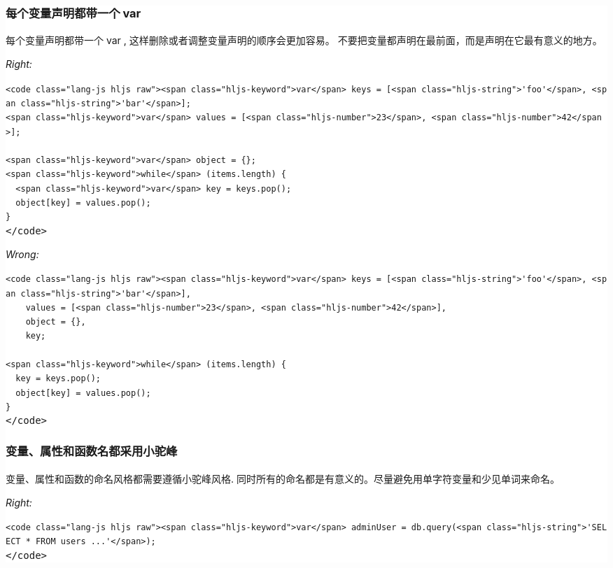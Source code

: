   <h3 id="每个变量声明都带一个-var">
    每个变量声明都带一个 var
  </h3>
  
  <p>
    每个变量声明都带一个 var , 这样删除或者调整变量声明的顺序会更加容易。 不要把变量都声明在最前面，而是声明在它最有意义的地方。
  </p>
  
  <p>
    <em>Right:</em>
  </p>
  
  <pre><code>&lt;code class="lang-js hljs raw">&lt;span class="hljs-keyword">var&lt;/span> keys = [&lt;span class="hljs-string">'foo'&lt;/span>, &lt;span class="hljs-string">'bar'&lt;/span>];
&lt;span class="hljs-keyword">var&lt;/span> values = [&lt;span class="hljs-number">23&lt;/span>, &lt;span class="hljs-number">42&lt;/span>];

&lt;span class="hljs-keyword">var&lt;/span> object = {};
&lt;span class="hljs-keyword">while&lt;/span> (items.length) {
  &lt;span class="hljs-keyword">var&lt;/span> key = keys.pop();
  object[key] = values.pop();
}
</code>&lt;/code></pre>
  
  <p>
    <em>Wrong:</em>
  </p>
  
  <pre><code>&lt;code class="lang-js hljs raw">&lt;span class="hljs-keyword">var&lt;/span> keys = [&lt;span class="hljs-string">'foo'&lt;/span>, &lt;span class="hljs-string">'bar'&lt;/span>],
    values = [&lt;span class="hljs-number">23&lt;/span>, &lt;span class="hljs-number">42&lt;/span>],
    object = {},
    key;

&lt;span class="hljs-keyword">while&lt;/span> (items.length) {
  key = keys.pop();
  object[key] = values.pop();
}
</code>&lt;/code></pre>
  
  <h3 id="变量、属性和函数名都采用小驼峰">
    变量、属性和函数名都采用小驼峰
  </h3>
  
  <p>
    变量、属性和函数的命名风格都需要遵循小驼峰风格. 同时所有的命名都是有意义的。尽量避免用单字符变量和少见单词来命名。
  </p>
  
  <p>
    <em>Right:</em>
  </p>
  
  <pre><code>&lt;code class="lang-js hljs raw">&lt;span class="hljs-keyword">var&lt;/span> adminUser = db.query(&lt;span class="hljs-string">'SELECT * FROM users ...'&lt;/span>);
</code>&lt;/code></pre>
  